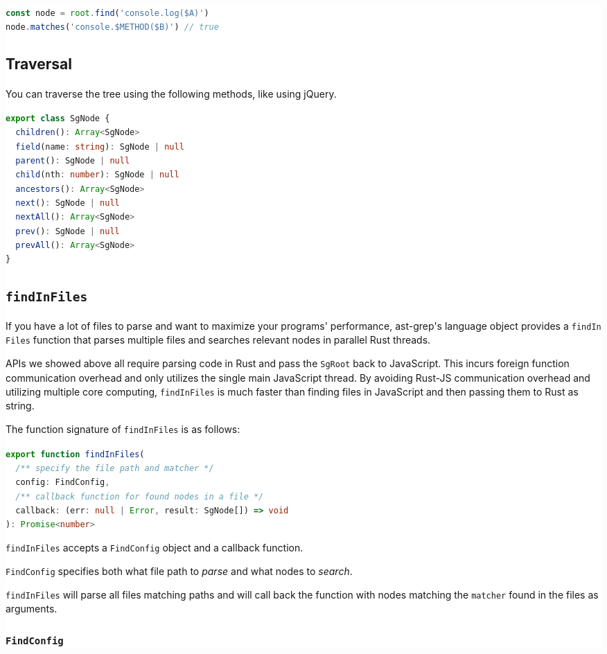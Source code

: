 ```ts
const node = root.find('console.log($A)')
node.matches('console.$METHOD($B)') // true
```

## Traversal

You can traverse the tree using the following methods, like using jQuery.

```ts
export class SgNode {
  children(): Array<SgNode>
  field(name: string): SgNode | null
  parent(): SgNode | null
  child(nth: number): SgNode | null
  ancestors(): Array<SgNode>
  next(): SgNode | null
  nextAll(): Array<SgNode>
  prev(): SgNode | null
  prevAll(): Array<SgNode>
}
```

## `findInFiles`

If you have a lot of files to parse and want to maximize your programs' performance, ast-grep's language object provides a `findInFiles` function that parses multiple files and searches relevant nodes in parallel Rust threads.

APIs we showed above all require parsing code in Rust and pass the `SgRoot` back to JavaScript.
This incurs foreign function communication overhead and only utilizes the single main JavaScript thread.
By avoiding Rust-JS communication overhead and utilizing multiple core computing,
`findInFiles` is much faster than finding files in JavaScript and then passing them to Rust as string.

The function signature of `findInFiles` is as follows:

```ts
export function findInFiles(
  /** specify the file path and matcher */
  config: FindConfig,
  /** callback function for found nodes in a file */
  callback: (err: null | Error, result: SgNode[]) => void
): Promise<number>
```

`findInFiles` accepts a `FindConfig` object and a callback function.

`FindConfig` specifies both what file path to _parse_ and what nodes to _search_.

`findInFiles` will parse all files matching paths and will call back the function with nodes matching the `matcher` found in the files as arguments.

### `FindConfig`
